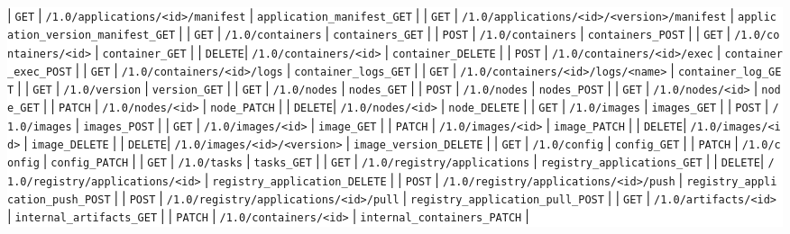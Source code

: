 | `GET`   | `/1.0/applications/<id>/manifest`           | `application_manifest_GET`         |
| `GET`   | `/1.0/applications/<id>/<version>/manifest` | `application_version_manifest_GET` |
| `GET`   | `/1.0/containers`                           | `containers_GET`                   |
| `POST`  | `/1.0/containers`                           | `containers_POST`                  |
| `GET`   | `/1.0/containers/<id>`                      | `container_GET`                    |
| `DELETE`| `/1.0/containers/<id>`                      | `container_DELETE`                 |
| `POST`  | `/1.0/containers/<id>/exec`                 | `container_exec_POST`              |
| `GET`   | `/1.0/containers/<id>/logs`                 | `container_logs_GET`               |
| `GET`   | `/1.0/containers/<id>/logs/<name>`          | `container_log_GET`                |
| `GET`   | `/1.0/version`                              | `version_GET`                      |
| `GET`   | `/1.0/nodes`                                | `nodes_GET`                        |
| `POST`  | `/1.0/nodes`                                | `nodes_POST`                       |
| `GET`   | `/1.0/nodes/<id>`                           | `node_GET`                         |
| `PATCH` | `/1.0/nodes/<id>`                           | `node_PATCH`                       |
| `DELETE`| `/1.0/nodes/<id>`                           | `node_DELETE`                      |
| `GET`   | `/1.0/images`                               | `images_GET`                       |
| `POST`  | `/1.0/images`                               | `images_POST`                      |
| `GET`   | `/1.0/images/<id>`                          | `image_GET`                        |
| `PATCH` | `/1.0/images/<id>`                          | `image_PATCH`                      |
| `DELETE`| `/1.0/images/<id>`                          | `image_DELETE`                     |
| `DELETE`| `/1.0/images/<id>/<version>`                | `image_version_DELETE`             |
| `GET`   | `/1.0/config`                               | `config_GET`                       |
| `PATCH` | `/1.0/config`                               | `config_PATCH`                     |
| `GET`   | `/1.0/tasks`                                | `tasks_GET`                        |
| `GET`   | `/1.0/registry/applications`                | `registry_applications_GET`        |
| `DELETE`| `/1.0/registry/applications/<id>`           | `registry_application_DELETE`      |
| `POST`  | `/1.0/registry/applications/<id>/push`      | `registry_application_push_POST`   |
| `POST`  | `/1.0/registry/applications/<id>/pull`      | `registry_application_pull_POST`   |
| `GET`   | `/1.0/artifacts/<id>`                       | `internal_artifacts_GET`           |
| `PATCH` | `/1.0/containers/<id>`                      | `internal_containers_PATCH`        |
